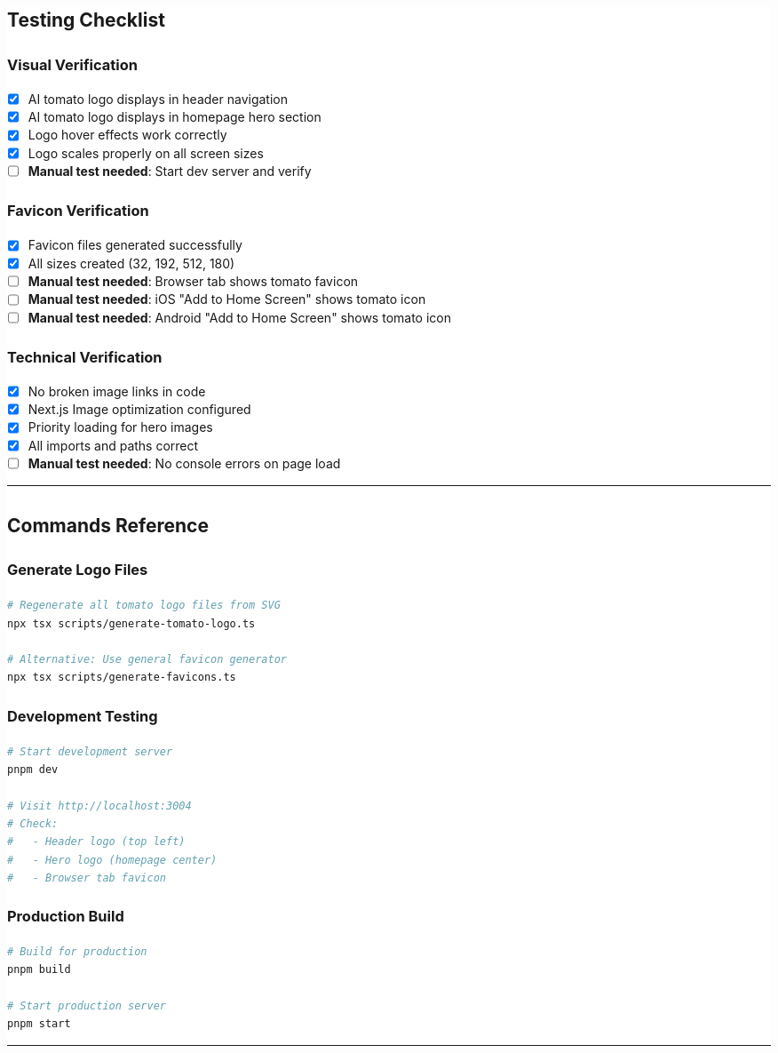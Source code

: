 
## Testing Checklist

### Visual Verification
- [x] AI tomato logo displays in header navigation
- [x] AI tomato logo displays in homepage hero section
- [x] Logo hover effects work correctly
- [x] Logo scales properly on all screen sizes
- [ ] **Manual test needed**: Start dev server and verify

### Favicon Verification
- [x] Favicon files generated successfully
- [x] All sizes created (32, 192, 512, 180)
- [ ] **Manual test needed**: Browser tab shows tomato favicon
- [ ] **Manual test needed**: iOS "Add to Home Screen" shows tomato icon
- [ ] **Manual test needed**: Android "Add to Home Screen" shows tomato icon

### Technical Verification
- [x] No broken image links in code
- [x] Next.js Image optimization configured
- [x] Priority loading for hero images
- [x] All imports and paths correct
- [ ] **Manual test needed**: No console errors on page load

---

## Commands Reference

### Generate Logo Files
```bash
# Regenerate all tomato logo files from SVG
npx tsx scripts/generate-tomato-logo.ts

# Alternative: Use general favicon generator
npx tsx scripts/generate-favicons.ts
```

### Development Testing
```bash
# Start development server
pnpm dev

# Visit http://localhost:3004
# Check:
#   - Header logo (top left)
#   - Hero logo (homepage center)
#   - Browser tab favicon
```

### Production Build
```bash
# Build for production
pnpm build

# Start production server
pnpm start
```

---